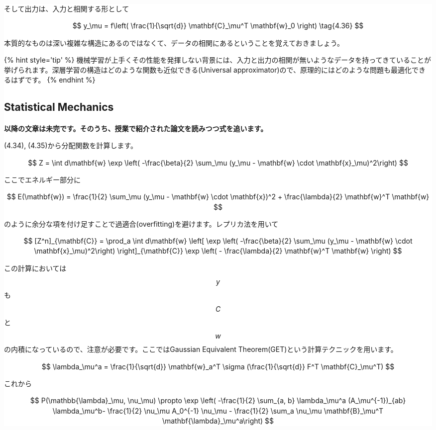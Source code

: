 そして出力は、入力と相関する形として

$$
y_\mu 
= f\left( \frac{1}{\sqrt{d}} \mathbf{C}_\mu^T \mathbf{w}_0 \right) \tag{4.36}
$$

本質的なものは深い複雑な構造にあるのではなくて、データの相関にあるということを覚えておきましょう。

{% hint style='tip' %}
機械学習が上手くその性能を発揮しない背景には、入力と出力の相関が無いようなデータを持ってきていることが挙げられます。深層学習の構造はどのような関数も近似できる(Universal approximator)ので、原理的にはどのような問題も最適化できるはずです。
{% endhint %}

## Statistical Mechanics

**以降の文章は未完です。そのうち、授業で紹介された論文を読みつつ式を追います。**

(4.34), (4.35)から分配関数を計算します。

$$
Z 
= \int d\mathbf{w} \exp \left( -\frac{\beta}{2} \sum_\mu (y_\mu - \mathbf{w} \cdot \mathbf{x}_\mu)^2\right)
$$

ここでエネルギー部分に

$$
E(\mathbf{w}) 
= \frac{1}{2} \sum_\mu (y_\mu - \mathbf{w} \cdot \mathbf{x})^2 + \frac{\lambda}{2} \mathbf{w}^T \mathbf{w}
$$

のように余分な項を付け足すことで過適合(overfitting)を避けます。レプリカ法を用いて

$$
[Z^n]_{\mathbf{C}} 
= \prod_a \int d\mathbf{w} \left[ \exp \left( -\frac{\beta}{2} \sum_\mu (y_\mu - \mathbf{w} \cdot \mathbf{x}_\mu)^2\right) \right]_{\mathbf{C}} \exp \left( - \frac{\lambda}{2} \mathbf{w}^T \mathbf{w} \right)
$$

この計算においては$$y$$も$$C$$と$$w$$の内積になっているので、注意が必要です。ここではGaussian Equivalent Theorem(GET)という計算テクニックを用います。

$$
\lambda_\mu^a 
= \frac{1}{\sqrt{d}} \mathbf{w}_a^T \sigma (\frac{1}{\sqrt{d}} F^T \mathbf{C}_\mu^T)
$$

これから

$$
P(\mathbb{\lambda}_\mu, \nu_\mu) 
\propto \exp \left( -\frac{1}{2} \sum_{a, b} \lambda_\mu^a (A_\mu^{-1})_{ab} \lambda_\mu^b- \frac{1}{2} \nu_\mu A_0^{-1} \nu_\mu - \frac{1}{2} \sum_a \nu_\mu \mathbf{B}_\mu^T \mathbf{\lambda}_\mu^a\right)
$$
